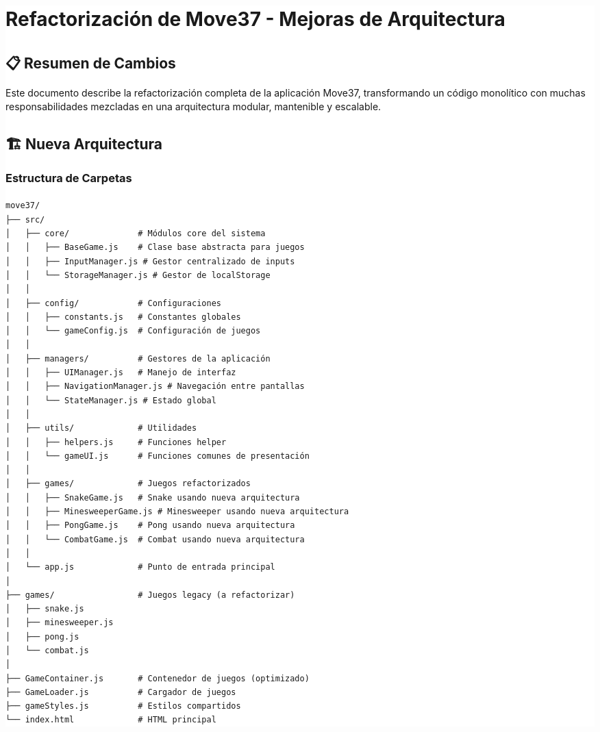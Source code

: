 # Refactorización de Move37 - Mejoras de Arquitectura

## 📋 Resumen de Cambios

Este documento describe la refactorización completa de la aplicación Move37, transformando un código monolítico con muchas responsabilidades mezcladas en una arquitectura modular, mantenible y escalable.

## 🏗️ Nueva Arquitectura

### Estructura de Carpetas

```
move37/
├── src/
│   ├── core/              # Módulos core del sistema
│   │   ├── BaseGame.js    # Clase base abstracta para juegos
│   │   ├── InputManager.js # Gestor centralizado de inputs
│   │   └── StorageManager.js # Gestor de localStorage
│   │
│   ├── config/            # Configuraciones
│   │   ├── constants.js   # Constantes globales
│   │   └── gameConfig.js  # Configuración de juegos
│   │
│   ├── managers/          # Gestores de la aplicación
│   │   ├── UIManager.js   # Manejo de interfaz
│   │   ├── NavigationManager.js # Navegación entre pantallas
│   │   └── StateManager.js # Estado global
│   │
│   ├── utils/             # Utilidades
│   │   ├── helpers.js     # Funciones helper
│   │   └── gameUI.js      # Funciones comunes de presentación
│   │
│   ├── games/             # Juegos refactorizados
│   │   ├── SnakeGame.js   # Snake usando nueva arquitectura
│   │   ├── MinesweeperGame.js # Minesweeper usando nueva arquitectura
│   │   ├── PongGame.js    # Pong usando nueva arquitectura
│   │   └── CombatGame.js  # Combat usando nueva arquitectura
│   │
│   └── app.js             # Punto de entrada principal
│
├── games/                 # Juegos legacy (a refactorizar)
│   ├── snake.js
│   ├── minesweeper.js
│   ├── pong.js
│   └── combat.js
│
├── GameContainer.js       # Contenedor de juegos (optimizado)
├── GameLoader.js          # Cargador de juegos
├── gameStyles.js          # Estilos compartidos
└── index.html             # HTML principal
```
